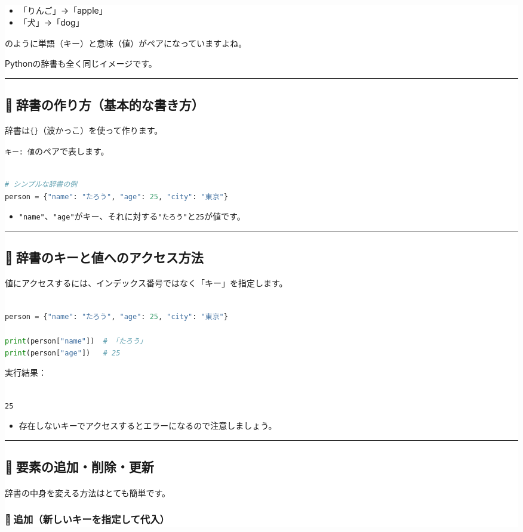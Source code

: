 - 「りんご」→「apple」
- 「犬」→「dog」

のように単語（キー）と意味（値）がペアになっていますよね。

Pythonの辞書も全く同じイメージです。

---

## 📌 辞書の作り方（基本的な書き方）

辞書は`{}`（波かっこ）を使って作ります。

`キー: 値`のペアで表します。

```python

# シンプルな辞書の例
person = {"name": "たろう", "age": 25, "city": "東京"}

```

- `"name"`、`"age"`がキー、それに対する`"たろう"`と`25`が値です。

---

## 📌 辞書のキーと値へのアクセス方法

値にアクセスするには、インデックス番号ではなく「キー」を指定します。

```python

person = {"name": "たろう", "age": 25, "city": "東京"}

print(person["name"])  # 「たろう」
print(person["age"])   # 25

```

実行結果：

```

25

```

- 存在しないキーでアクセスするとエラーになるので注意しましょう。

---

## 📌 要素の追加・削除・更新

辞書の中身を変える方法はとても簡単です。

### 🔰 追加（新しいキーを指定して代入）

